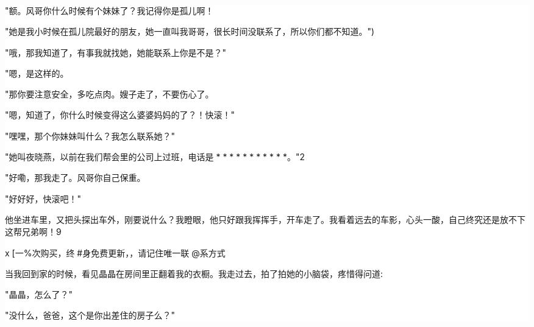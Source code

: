 





"额。风哥你什么时候有个妹妹了？我记得你是孤儿啊！



"她是我小时候在孤儿院最好的朋友，她一直叫我哥哥，很长时间没联系了，所以你们都不知道。")



"哦，那我知道了，有事我就找她，她能联系上你是不是？"





"嗯，是这样的。



"那你要注意安全，多吃点肉。嫂子走了，不要伤心了。





"嗯，知道了，你什么时候变得这么婆婆妈妈的了？！快滚！"





"嘿嘿，那个你妹妹叫什么？我怎么联系她？"





"她叫夜晓燕，以前在我们帮会里的公司上过班，电话是 * * * * * * * * * * *。"2



"好嘞，那我走了。风哥你自己保重。





"好好好，快滚吧！"



他坐进车里，又把头探出车外，刚要说什么？我瞪眼，他只好跟我挥挥手，开车走了。我看着远去的车影，心头一酸，自己终究还是放不下这帮兄弟啊！9



x [一%次购买，终 #身免费更新，，请记住唯一联 @系方式



当我回到家的时候，看见晶晶在房间里正翻着我的衣橱。我走过去，拍了拍她的小脑袋，疼惜得问道:





"晶晶，怎么了？"





"没什么，爸爸，这个是你出差住的房子么？"


